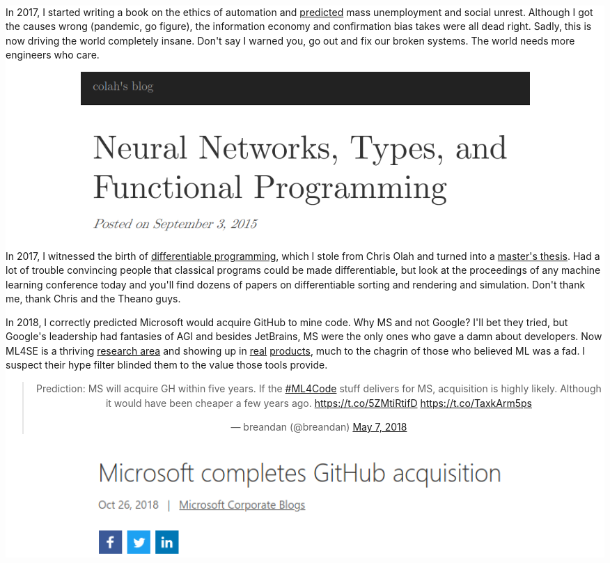 In 2017, I started writing a book on the ethics of automation and [predicted](http://breandan.net/2017/02/02/trust-in-automation/) mass unemployment and social unrest. Although I got the causes wrong (pandemic, go figure), the information economy and confirmation bias takes were all dead right. Sadly, this is now driving the world completely insane. Don't say I warned you, go out and fix our broken systems. The world needs more engineers who care.

<center>
<a href="https://colah.github.io/posts/2015-09-NN-Types-FP/"><img align="center" width="75%" src="/images/diff_prog.png"/></a>
</center>

In 2017, I witnessed the birth of [differentiable programming](https://colah.github.io/posts/2015-09-NN-Types-FP/), which I stole from Chris Olah and turned into a [master's thesis](https://github.com/breandan/kotlingrad/blob/master/latex/thesis/thesis.pdf). Had a lot of trouble convincing people that classical programs could be made differentiable, but look at the proceedings of any machine learning conference today and you'll find dozens of papers on differentiable sorting and rendering and simulation. Don't thank me, thank Chris and the Theano guys.

In 2018, I correctly predicted Microsoft would acquire GitHub to mine code. Why MS and not Google? I'll bet they tried, but Google's leadership had fantasies of AGI and besides JetBrains, MS were the only ones who gave a damn about developers. Now ML4SE is a thriving [research area](https://ml4se.github.io/) and showing up in [real](https://github.com/JetBrains-Research/DeepBugsPlugin) [products](https://devblogs.microsoft.com/visualstudio/ai-assisted-intellisense-for-your-teams-codebase/), much to the chagrin of those who believed ML was a fad. I suspect their hype filter blinded them to the value those tools provide.

<center>
<blockquote class="twitter-tweet"><p lang="en" dir="ltr">Prediction: MS will acquire GH within five years. If the <a href="https://twitter.com/hashtag/ML4Code?src=hash&amp;ref_src=twsrc%5Etfw">#ML4Code</a> stuff delivers for MS, acquisition is highly likely. Although it would have been cheaper a few years ago. <a href="https://t.co/5ZMtiRtifD">https://t.co/5ZMtiRtifD</a> <a href="https://t.co/TaxkArm5ps">https://t.co/TaxkArm5ps</a></p>&mdash; breandan (@breandan) <a href="https://twitter.com/breandan/status/993553301927936001?ref_src=twsrc%5Etfw">May 7, 2018</a></blockquote> <script async src="https://platform.twitter.com/widgets.js" charset="utf-8"></script>

<a href="https://blogs.microsoft.com/blog/2018/10/26/microsoft-completes-github-acquisition/">
<img align="center" width="75%" src="/images/microsoft_github_aquisition.png"/></a>
</center>
